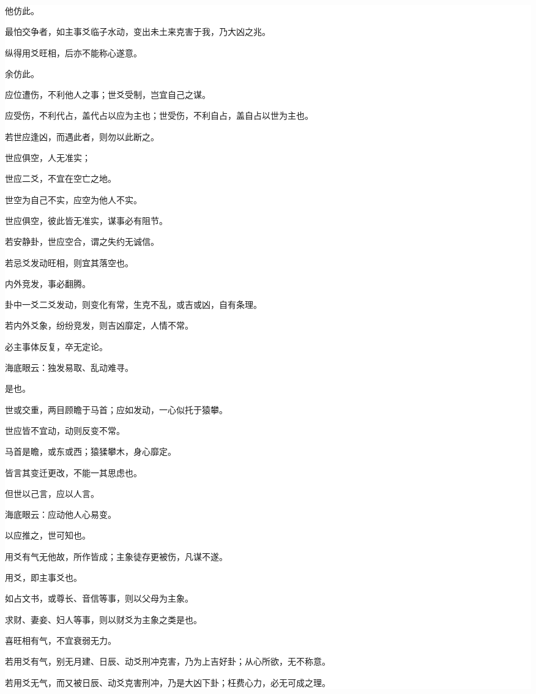 他仿此。

最怕交争者，如主事爻临子水动，变出未土来克害于我，乃大凶之兆。

纵得用爻旺相，后亦不能称心遂意。

余仿此。

应位遭伤，不利他人之事；世爻受制，岂宜自己之谋。

应受伤，不利代占，盖代占以应为主也；世受伤，不利自占，盖自占以世为主也。

若世应逢凶，而遇此者，则勿以此断之。

世应俱空，人无准实；

世应二爻，不宜在空亡之地。

世空为自己不实，应空为他人不实。

世应俱空，彼此皆无准实，谋事必有阻节。

若安静卦，世应空合，谓之失约无诚信。

若忌爻发动旺相，则宜其落空也。

内外竞发，事必翻腾。

卦中一爻二爻发动，则变化有常，生克不乱，或吉或凶，自有条理。

若内外爻象，纷纷竞发，则吉凶靡定，人情不常。

必主事体反复，卒无定论。

海底眼云：独发易取、乱动难寻。

是也。

世或交重，两目顾瞻于马首；应如发动，一心似托于猿攀。

世应皆不宜动，动则反变不常。

马首是瞻，或东或西；猿猱攀木，身心靡定。

皆言其变迁更改，不能一其思虑也。

但世以己言，应以人言。

海底眼云：应动他人心易变。

以应推之，世可知也。

用爻有气无他故，所作皆成；主象徒存更被伤，凡谋不遂。

用爻，即主事爻也。

如占文书，或尊长、音信等事，则以父母为主象。

求财、妻妾、妇人等事，则以财爻为主象之类是也。

喜旺相有气，不宜衰弱无力。

若用爻有气，别无月建、日辰、动爻刑冲克害，乃为上吉好卦；从心所欲，无不称意。

若用爻无气，而又被日辰、动爻克害刑冲，乃是大凶下卦；枉费心力，必无可成之理。
